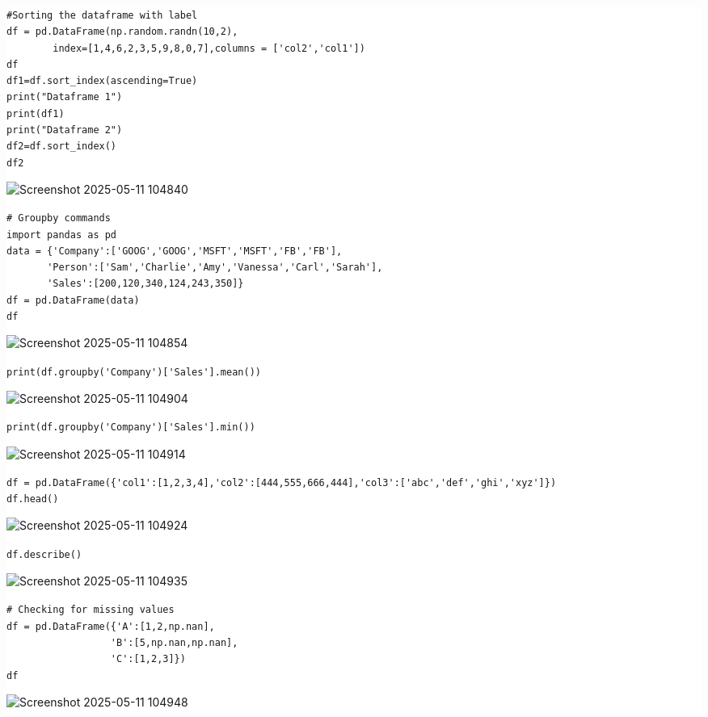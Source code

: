 ```
#Sorting the dataframe with label
df = pd.DataFrame(np.random.randn(10,2),
		index=[1,4,6,2,3,5,9,8,0,7],columns = ['col2','col1'])
df
df1=df.sort_index(ascending=True)
print("Dataframe 1")
print(df1)
print("Dataframe 2")
df2=df.sort_index()
df2
```
![Screenshot 2025-05-11 104840](https://github.com/user-attachments/assets/b2a145ad-8e72-4b8b-b569-fa9b64a33958)

```
# Groupby commands
import pandas as pd
data = {'Company':['GOOG','GOOG','MSFT','MSFT','FB','FB'],
       'Person':['Sam','Charlie','Amy','Vanessa','Carl','Sarah'],
       'Sales':[200,120,340,124,243,350]}
df = pd.DataFrame(data)
df
```
![Screenshot 2025-05-11 104854](https://github.com/user-attachments/assets/27ea6e3e-1ea7-4b3e-ac54-78ad44653b0c)

```
print(df.groupby('Company')['Sales'].mean()) 
```
![Screenshot 2025-05-11 104904](https://github.com/user-attachments/assets/b95b3768-bb5f-408d-8a8f-b37cf7d3e6e7)

```
print(df.groupby('Company')['Sales'].min()) 
```
![Screenshot 2025-05-11 104914](https://github.com/user-attachments/assets/c0ee0698-4da1-479a-b3a2-60b594ca3c63)

```
df = pd.DataFrame({'col1':[1,2,3,4],'col2':[444,555,666,444],'col3':['abc','def','ghi','xyz']})
df.head()
```
![Screenshot 2025-05-11 104924](https://github.com/user-attachments/assets/69d15990-3c00-4c54-af7a-77dc051110a1)

```
df.describe()
```
![Screenshot 2025-05-11 104935](https://github.com/user-attachments/assets/d9d2ae0a-a3c6-45ed-b111-6599e0843035)

```
# Checking for missing values
df = pd.DataFrame({'A':[1,2,np.nan],
                  'B':[5,np.nan,np.nan],
                  'C':[1,2,3]})
df
```
![Screenshot 2025-05-11 104948](https://github.com/user-attachments/assets/ddc049aa-5f32-4604-b80b-c8b3a3489dab)
